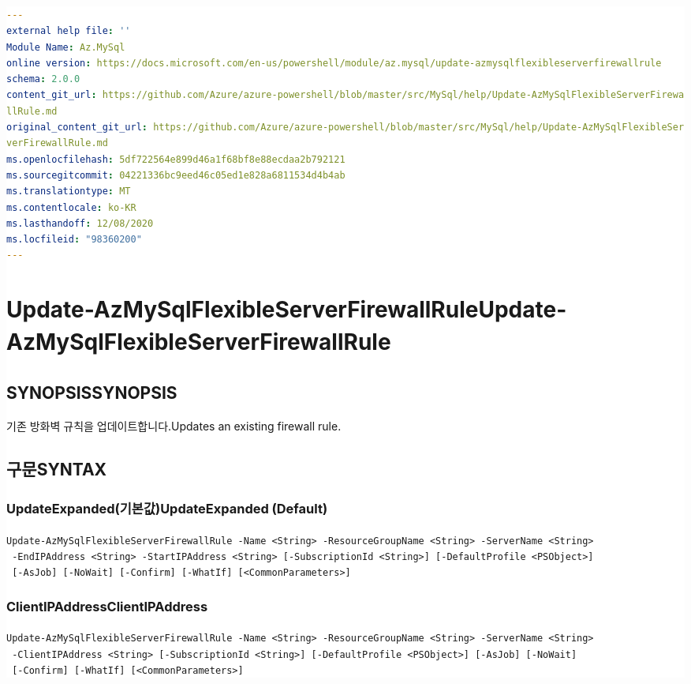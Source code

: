 ```yaml
---
external help file: ''
Module Name: Az.MySql
online version: https://docs.microsoft.com/en-us/powershell/module/az.mysql/update-azmysqlflexibleserverfirewallrule
schema: 2.0.0
content_git_url: https://github.com/Azure/azure-powershell/blob/master/src/MySql/help/Update-AzMySqlFlexibleServerFirewallRule.md
original_content_git_url: https://github.com/Azure/azure-powershell/blob/master/src/MySql/help/Update-AzMySqlFlexibleServerFirewallRule.md
ms.openlocfilehash: 5df722564e899d46a1f68bf8e88ecdaa2b792121
ms.sourcegitcommit: 04221336bc9eed46c05ed1e828a6811534d4b4ab
ms.translationtype: MT
ms.contentlocale: ko-KR
ms.lasthandoff: 12/08/2020
ms.locfileid: "98360200"
---
```

# <span data-ttu-id="f836c-101">Update-AzMySqlFlexibleServerFirewallRule</span><span class="sxs-lookup"><span data-stu-id="f836c-101">Update-AzMySqlFlexibleServerFirewallRule</span></span>

## <span data-ttu-id="f836c-102">SYNOPSIS</span><span class="sxs-lookup"><span data-stu-id="f836c-102">SYNOPSIS</span></span>
<span data-ttu-id="f836c-103">기존 방화벽 규칙을 업데이트합니다.</span><span class="sxs-lookup"><span data-stu-id="f836c-103">Updates an existing firewall rule.</span></span>

## <span data-ttu-id="f836c-104">구문</span><span class="sxs-lookup"><span data-stu-id="f836c-104">SYNTAX</span></span>

### <span data-ttu-id="f836c-105">UpdateExpanded(기본값)</span><span class="sxs-lookup"><span data-stu-id="f836c-105">UpdateExpanded (Default)</span></span>
```
Update-AzMySqlFlexibleServerFirewallRule -Name <String> -ResourceGroupName <String> -ServerName <String>
 -EndIPAddress <String> -StartIPAddress <String> [-SubscriptionId <String>] [-DefaultProfile <PSObject>]
 [-AsJob] [-NoWait] [-Confirm] [-WhatIf] [<CommonParameters>]
```

### <span data-ttu-id="f836c-106">ClientIPAddress</span><span class="sxs-lookup"><span data-stu-id="f836c-106">ClientIPAddress</span></span>
```
Update-AzMySqlFlexibleServerFirewallRule -Name <String> -ResourceGroupName <String> -ServerName <String>
 -ClientIPAddress <String> [-SubscriptionId <String>] [-DefaultProfile <PSObject>] [-AsJob] [-NoWait]
 [-Confirm] [-WhatIf] [<CommonParameters>]
```
